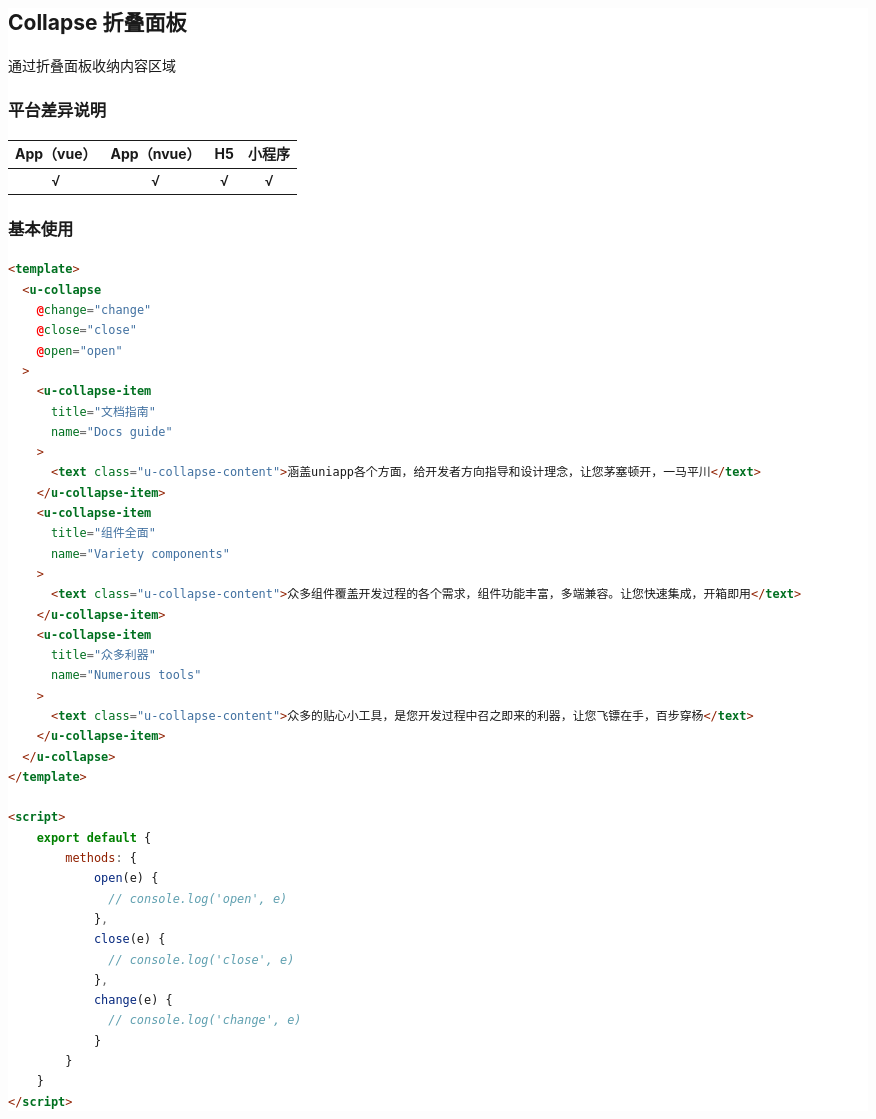 ## Collapse 折叠面板 <to-api/>

<demo-model url="/pages/componentsB/collapse/collapse"></demo-model>


通过折叠面板收纳内容区域

### 平台差异说明

|App（vue）|App（nvue）|H5|小程序|
|:-:|:-:|:-:|:-:|
|√|√|√|√|

### 基本使用

```html
<template>
  <u-collapse
    @change="change"
    @close="close"
    @open="open"
  >
    <u-collapse-item
      title="文档指南"
      name="Docs guide"
    >
      <text class="u-collapse-content">涵盖uniapp各个方面，给开发者方向指导和设计理念，让您茅塞顿开，一马平川</text>
    </u-collapse-item>
    <u-collapse-item
      title="组件全面"
      name="Variety components"
    >
      <text class="u-collapse-content">众多组件覆盖开发过程的各个需求，组件功能丰富，多端兼容。让您快速集成，开箱即用</text>
    </u-collapse-item>
    <u-collapse-item
      title="众多利器"
      name="Numerous tools"
    >
      <text class="u-collapse-content">众多的贴心小工具，是您开发过程中召之即来的利器，让您飞镖在手，百步穿杨</text>
    </u-collapse-item>
  </u-collapse>
</template>

<script>
	export default {
		methods: {
            open(e) {
              // console.log('open', e)
            },
            close(e) {
              // console.log('close', e)
            },
            change(e) {
              // console.log('change', e)
            }
        }
	}
</script>
```
